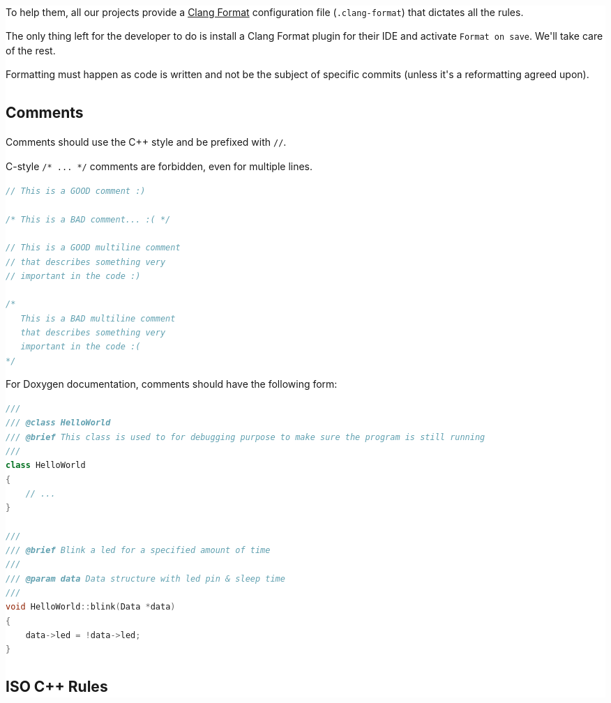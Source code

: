 To help them, all our projects provide a [Clang Format](https://clang.llvm.org/docs/ClangFormat.html) configuration file (`.clang-format`) that dictates all the rules.

The only thing left for the developer to do is install a Clang Format plugin for their IDE and activate `Format on save`. We'll take care of the rest.

Formatting must happen as code is written and not be the subject of specific commits (unless it's a reformatting agreed upon).

## Comments

Comments should use the C++ style and be prefixed with `//`.

C-style `/* ... */` comments are forbidden, even for multiple lines.

```c++
// This is a GOOD comment :)

/* This is a BAD comment... :( */

// This is a GOOD multiline comment
// that describes something very
// important in the code :)

/*
   This is a BAD multiline comment
   that describes something very
   important in the code :(
*/
```

For Doxygen documentation, comments should have the following form:

```c++
///
/// @class HelloWorld
/// @brief This class is used to for debugging purpose to make sure the program is still running
///
class HelloWorld
{
    // ...
}

///
/// @brief Blink a led for a specified amount of time
///
/// @param data Data structure with led pin & sleep time
///
void HelloWorld::blink(Data *data)
{
	data->led = !data->led;
}
```

## ISO C++ Rules

